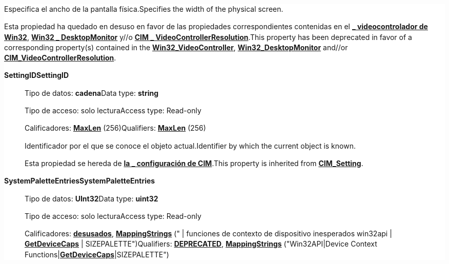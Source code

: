 <span data-ttu-id="049b3-299">Especifica el ancho de la pantalla física.</span><span class="sxs-lookup"><span data-stu-id="049b3-299">Specifies the width of the physical screen.</span></span>

<span data-ttu-id="049b3-300">Esta propiedad ha quedado en desuso en favor de las propiedades correspondientes contenidas en el [**\_ videocontrolador de Win32**](win32-videocontroller.md), [**Win32 \_ DesktopMonitor**](win32-desktopmonitor.md) y//o [**CIM \_ VideoControllerResolution**](cim-videocontrollerresolution.md).</span><span class="sxs-lookup"><span data-stu-id="049b3-300">This property has been deprecated in favor of a corresponding property(s) contained in the [**Win32\_VideoController**](win32-videocontroller.md), [**Win32\_DesktopMonitor**](win32-desktopmonitor.md) and//or [**CIM\_VideoControllerResolution**](cim-videocontrollerresolution.md).</span></span>

</dd> <dt>

<span data-ttu-id="049b3-301">**SettingID**</span><span class="sxs-lookup"><span data-stu-id="049b3-301">**SettingID**</span></span>
</dt> <dd> <dl> <dt>

<span data-ttu-id="049b3-302">Tipo de datos: **cadena**</span><span class="sxs-lookup"><span data-stu-id="049b3-302">Data type: **string**</span></span>
</dt> <dt>

<span data-ttu-id="049b3-303">Tipo de acceso: solo lectura</span><span class="sxs-lookup"><span data-stu-id="049b3-303">Access type: Read-only</span></span>
</dt> <dt>

<span data-ttu-id="049b3-304">Calificadores: [**MaxLen**](../wmisdk/standard-qualifiers.md) (256)</span><span class="sxs-lookup"><span data-stu-id="049b3-304">Qualifiers: [**MaxLen**](../wmisdk/standard-qualifiers.md) (256)</span></span>
</dt> </dl>

<span data-ttu-id="049b3-305">Identificador por el que se conoce el objeto actual.</span><span class="sxs-lookup"><span data-stu-id="049b3-305">Identifier by which the current object is known.</span></span>

<span data-ttu-id="049b3-306">Esta propiedad se hereda de [**la \_ configuración de CIM**](cim-setting.md).</span><span class="sxs-lookup"><span data-stu-id="049b3-306">This property is inherited from [**CIM\_Setting**](cim-setting.md).</span></span>

</dd> <dt>

<span data-ttu-id="049b3-307">**SystemPaletteEntries**</span><span class="sxs-lookup"><span data-stu-id="049b3-307">**SystemPaletteEntries**</span></span>
</dt> <dd> <dl> <dt>

<span data-ttu-id="049b3-308">Tipo de datos: **UInt32**</span><span class="sxs-lookup"><span data-stu-id="049b3-308">Data type: **uint32**</span></span>
</dt> <dt>

<span data-ttu-id="049b3-309">Tipo de acceso: solo lectura</span><span class="sxs-lookup"><span data-stu-id="049b3-309">Access type: Read-only</span></span>
</dt> <dt>

<span data-ttu-id="049b3-310">Calificadores: [**desusados**](../wmisdk/standard-wmi-qualifiers.md), [**MappingStrings**](../wmisdk/standard-qualifiers.md) (" \| funciones de contexto de dispositivo inesperados win32api \| [**GetDeviceCaps**](/windows/win32/api/wingdi/nf-wingdi-getdevicecaps) \| SIZEPALETTE")</span><span class="sxs-lookup"><span data-stu-id="049b3-310">Qualifiers: [**DEPRECATED**](../wmisdk/standard-wmi-qualifiers.md), [**MappingStrings**](../wmisdk/standard-qualifiers.md) ("Win32API\|Device Context Functions\|[**GetDeviceCaps**](/windows/win32/api/wingdi/nf-wingdi-getdevicecaps)\|SIZEPALETTE")</span></span>
</dt> </dl>
